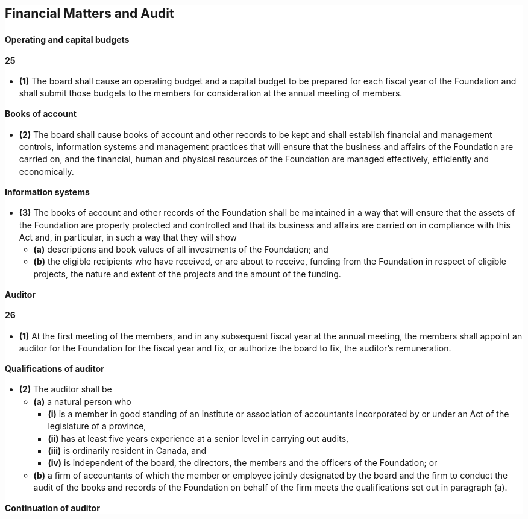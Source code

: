 


## Financial Matters and Audit



**Operating and capital budgets**

**25** 

- **(1)** The board shall cause an operating budget and a capital budget to be prepared for each fiscal year of the Foundation and shall submit those budgets to the members for consideration at the annual meeting of members.

**Books of account**

- **(2)** The board shall cause books of account and other records to be kept and shall establish financial and management controls, information systems and management practices that will ensure that the business and affairs of the Foundation are carried on, and the financial, human and physical resources of the Foundation are managed effectively, efficiently and economically.

**Information systems**

- **(3)** The books of account and other records of the Foundation shall be maintained in a way that will ensure that the assets of the Foundation are properly protected and controlled and that its business and affairs are carried on in compliance with this Act and, in particular, in such a way that they will show
	- **(a)** descriptions and book values of all investments of the Foundation; and
	- **(b)** the eligible recipients who have received, or are about to receive, funding from the Foundation in respect of eligible projects, the nature and extent of the projects and the amount of the funding.




**Auditor**

**26** 

- **(1)** At the first meeting of the members, and in any subsequent fiscal year at the annual meeting, the members shall appoint an auditor for the Foundation for the fiscal year and fix, or authorize the board to fix, the auditor’s remuneration.

**Qualifications of auditor**

- **(2)** The auditor shall be
	- **(a)** a natural person who
		- **(i)** is a member in good standing of an institute or association of accountants incorporated by or under an Act of the legislature of a province,
		- **(ii)** has at least five years experience at a senior level in carrying out audits,
		- **(iii)** is ordinarily resident in Canada, and
		- **(iv)** is independent of the board, the directors, the members and the officers of the Foundation; or
	- **(b)** a firm of accountants of which the member or employee jointly designated by the board and the firm to conduct the audit of the books and records of the Foundation on behalf of the firm meets the qualifications set out in paragraph (a).

**Continuation of auditor**
